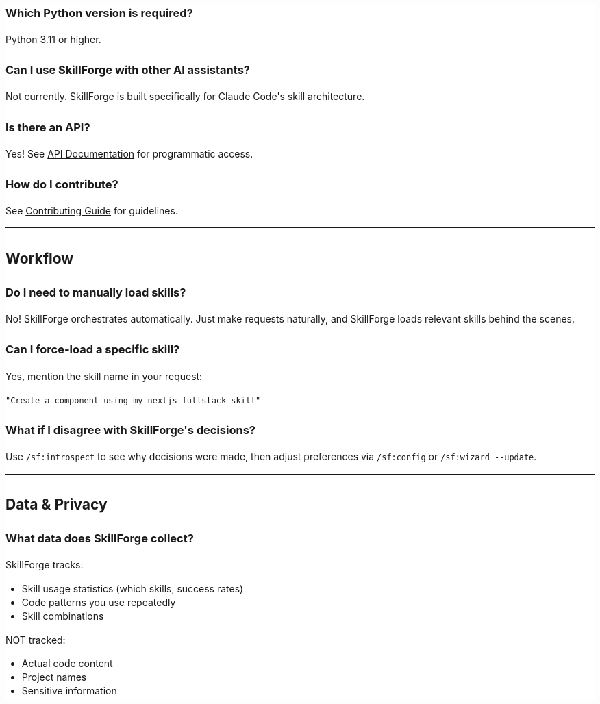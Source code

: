 ### Which Python version is required?

Python 3.11 or higher.

### Can I use SkillForge with other AI assistants?

Not currently. SkillForge is built specifically for Claude Code's skill architecture.

### Is there an API?

Yes! See [API Documentation](API.md) for programmatic access.

### How do I contribute?

See [Contributing Guide](CONTRIBUTING.md) for guidelines.

---

## Workflow

### Do I need to manually load skills?

No! SkillForge orchestrates automatically. Just make requests naturally, and SkillForge loads relevant skills behind the scenes.

### Can I force-load a specific skill?

Yes, mention the skill name in your request:
```
"Create a component using my nextjs-fullstack skill"
```

### What if I disagree with SkillForge's decisions?

Use `/sf:introspect` to see why decisions were made, then adjust preferences via `/sf:config` or `/sf:wizard --update`.

---

## Data & Privacy

### What data does SkillForge collect?

SkillForge tracks:
- Skill usage statistics (which skills, success rates)
- Code patterns you use repeatedly
- Skill combinations

NOT tracked:
- Actual code content
- Project names
- Sensitive information

